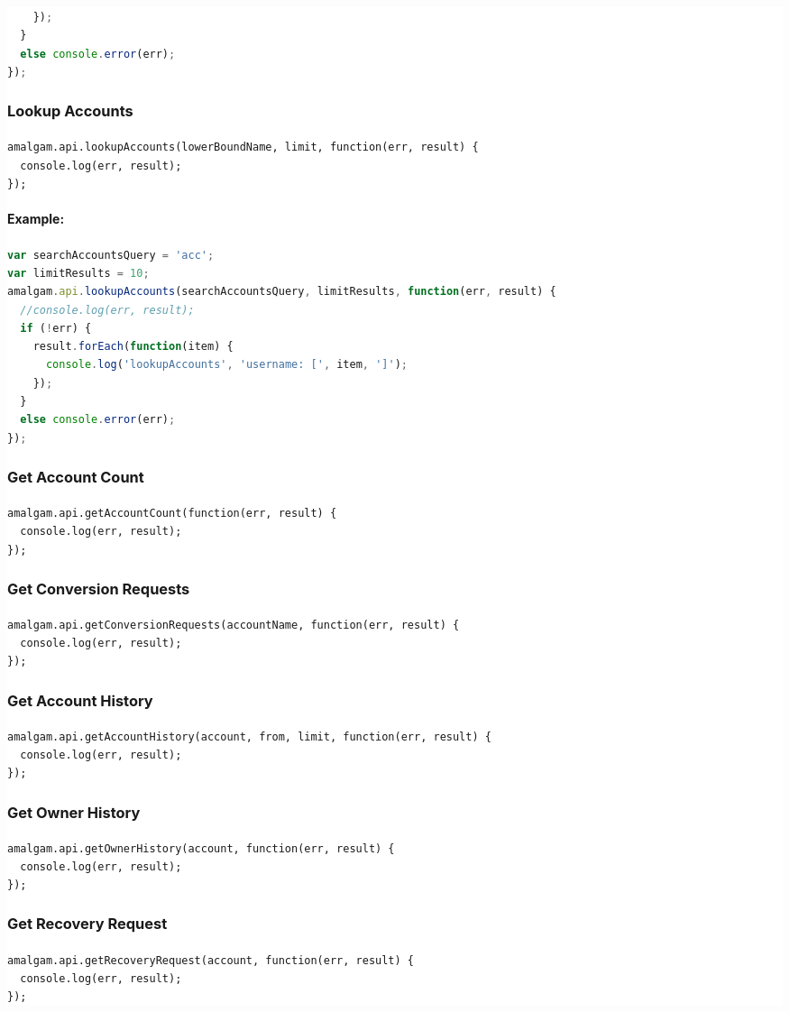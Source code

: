 ```js
    });
  }
  else console.error(err);
});
```
### Lookup Accounts
```
amalgam.api.lookupAccounts(lowerBoundName, limit, function(err, result) {
  console.log(err, result);
});
```
#### Example:
```js
var searchAccountsQuery = 'acc';
var limitResults = 10;
amalgam.api.lookupAccounts(searchAccountsQuery, limitResults, function(err, result) {
  //console.log(err, result);
  if (!err) {
    result.forEach(function(item) {
      console.log('lookupAccounts', 'username: [', item, ']');
    });
  }
  else console.error(err);
});
```
### Get Account Count
```
amalgam.api.getAccountCount(function(err, result) {
  console.log(err, result);
});
```
### Get Conversion Requests
```
amalgam.api.getConversionRequests(accountName, function(err, result) {
  console.log(err, result);
});
```
### Get Account History
```
amalgam.api.getAccountHistory(account, from, limit, function(err, result) {
  console.log(err, result);
});
```
### Get Owner History
```
amalgam.api.getOwnerHistory(account, function(err, result) {
  console.log(err, result);
});
```
### Get Recovery Request
```
amalgam.api.getRecoveryRequest(account, function(err, result) {
  console.log(err, result);
});
```
